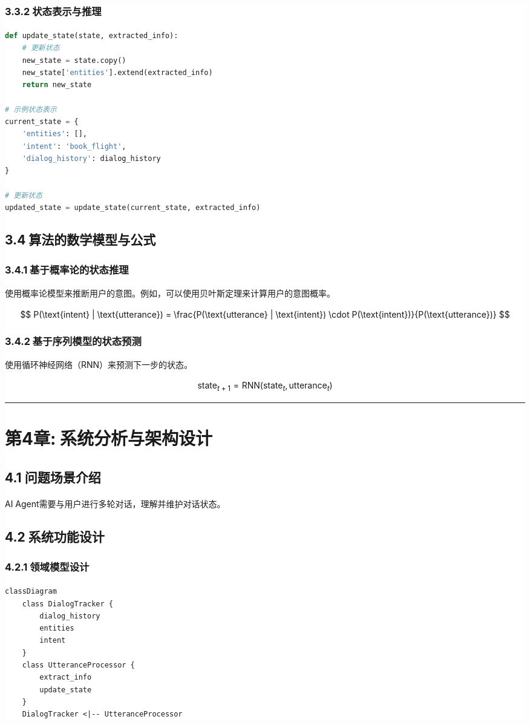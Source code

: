 ### 3.3.2 状态表示与推理  
```python
def update_state(state, extracted_info):
    # 更新状态
    new_state = state.copy()
    new_state['entities'].extend(extracted_info)
    return new_state

# 示例状态表示
current_state = {
    'entities': [],
    'intent': 'book_flight',
    'dialog_history': dialog_history
}

# 更新状态
updated_state = update_state(current_state, extracted_info)
```

## 3.4 算法的数学模型与公式  

### 3.4.1 基于概率论的状态推理  
使用概率论模型来推断用户的意图。例如，可以使用贝叶斯定理来计算用户的意图概率。  

$$ P(\text{intent} | \text{utterance}) = \frac{P(\text{utterance} | \text{intent}) \cdot P(\text{intent})}{P(\text{utterance})} $$  

### 3.4.2 基于序列模型的状态预测  
使用循环神经网络（RNN）来预测下一步的状态。  

$$ \text{state}_{t+1} = \text{RNN}(\text{state}_t, \text{utterance}_t) $$  

---

# 第4章: 系统分析与架构设计  

## 4.1 问题场景介绍  
AI Agent需要与用户进行多轮对话，理解并维护对话状态。  

## 4.2 系统功能设计  
### 4.2.1 领域模型设计  
```mermaid
classDiagram
    class DialogTracker {
        dialog_history
        entities
        intent
    }
    class UtteranceProcessor {
        extract_info
        update_state
    }
    DialogTracker <|-- UtteranceProcessor
```
